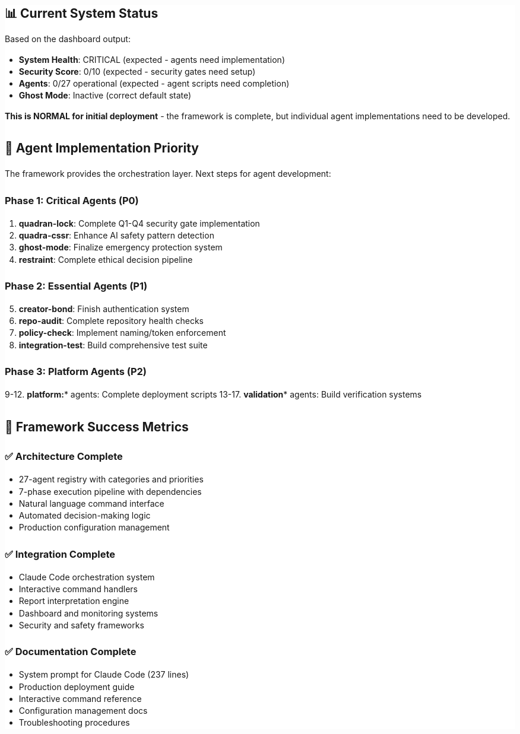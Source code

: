 ## 📊 Current System Status

Based on the dashboard output:
- **System Health**: CRITICAL (expected - agents need implementation)
- **Security Score**: 0/10 (expected - security gates need setup)  
- **Agents**: 0/27 operational (expected - agent scripts need completion)
- **Ghost Mode**: Inactive (correct default state)

**This is NORMAL for initial deployment** - the framework is complete, but individual agent implementations need to be developed.

## 🔧 Agent Implementation Priority

The framework provides the orchestration layer. Next steps for agent development:

### Phase 1: Critical Agents (P0)
1. **quadran-lock**: Complete Q1-Q4 security gate implementation
2. **quadra-cssr**: Enhance AI safety pattern detection
3. **ghost-mode**: Finalize emergency protection system
4. **restraint**: Complete ethical decision pipeline

### Phase 2: Essential Agents (P1)
5. **creator-bond**: Finish authentication system
6. **repo-audit**: Complete repository health checks
7. **policy-check**: Implement naming/token enforcement
8. **integration-test**: Build comprehensive test suite

### Phase 3: Platform Agents (P2)
9-12. **platform:*** agents: Complete deployment scripts
13-17. **validation*** agents: Build verification systems

## 🎯 Framework Success Metrics

### ✅ Architecture Complete
- 27-agent registry with categories and priorities
- 7-phase execution pipeline with dependencies
- Natural language command interface
- Automated decision-making logic
- Production configuration management

### ✅ Integration Complete  
- Claude Code orchestration system
- Interactive command handlers
- Report interpretation engine
- Dashboard and monitoring systems
- Security and safety frameworks

### ✅ Documentation Complete
- System prompt for Claude Code (237 lines)
- Production deployment guide
- Interactive command reference
- Configuration management docs
- Troubleshooting procedures
